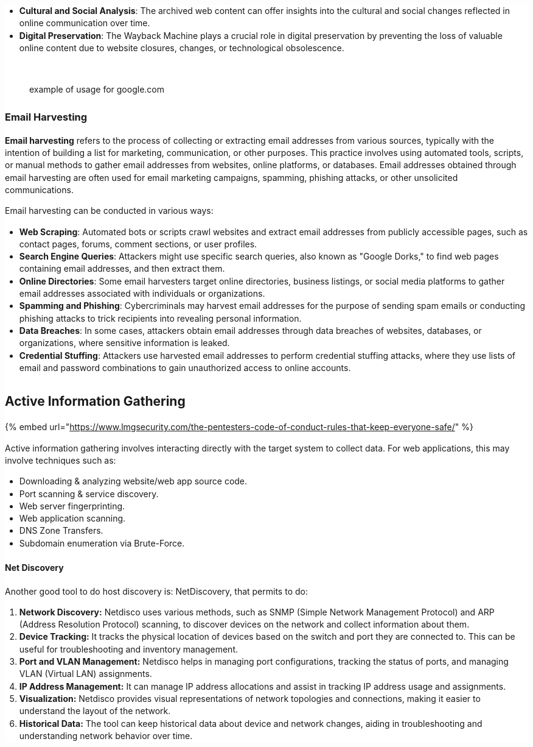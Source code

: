 * **Cultural and Social Analysis**: The archived web content can offer insights into the cultural and social changes reflected in online communication over time.
* **Digital Preservation**: The Wayback Machine plays a crucial role in digital preservation by preventing the loss of valuable online content due to website closures, changes, or technological obsolescence.

<figure><img src="../../../.gitbook/assets/Schermata del 2023-08-03 17-53-19.png" alt=""><figcaption><p>example of usage for google.com</p></figcaption></figure>

### Email Harvesting

**Email harvesting** refers to the process of collecting or extracting email addresses from various sources, typically with the intention of building a list for marketing, communication, or other purposes. This practice involves using automated tools, scripts, or manual methods to gather email addresses from websites, online platforms, or databases. Email addresses obtained through email harvesting are often used for email marketing campaigns, spamming, phishing attacks, or other unsolicited communications.

Email harvesting can be conducted in various ways:

* **Web Scraping**: Automated bots or scripts crawl websites and extract email addresses from publicly accessible pages, such as contact pages, forums, comment sections, or user profiles.
* **Search Engine Queries**: Attackers might use specific search queries, also known as "Google Dorks," to find web pages containing email addresses, and then extract them.
* **Online Directories**: Some email harvesters target online directories, business listings, or social media platforms to gather email addresses associated with individuals or organizations.
* **Spamming and Phishing**: Cybercriminals may harvest email addresses for the purpose of sending spam emails or conducting phishing attacks to trick recipients into revealing personal information.
* **Data Breaches**: In some cases, attackers obtain email addresses through data breaches of websites, databases, or organizations, where sensitive information is leaked.
* **Credential Stuffing**: Attackers use harvested email addresses to perform credential stuffing attacks, where they use lists of email and password combinations to gain unauthorized access to online accounts.

## Active Information Gathering

{% embed url="https://www.lmgsecurity.com/the-pentesters-code-of-conduct-rules-that-keep-everyone-safe/" %}

Active information gathering involves interacting directly with the target system to collect data. For web applications, this may involve techniques such as:

* Downloading & analyzing website/web app source code.&#x20;
* Port scanning & service discovery.&#x20;
* Web server fingerprinting.
* Web application scanning.&#x20;
* DNS Zone Transfers.
* Subdomain enumeration via Brute-Force.

#### Net Discovery

Another good tool to do host discovery is: NetDiscovery, that permits to do:

1. **Network Discovery:** Netdisco uses various methods, such as SNMP (Simple Network Management Protocol) and ARP (Address Resolution Protocol) scanning, to discover devices on the network and collect information about them.
2. **Device Tracking:** It tracks the physical location of devices based on the switch and port they are connected to. This can be useful for troubleshooting and inventory management.
3. **Port and VLAN Management:** Netdisco helps in managing port configurations, tracking the status of ports, and managing VLAN (Virtual LAN) assignments.
4. **IP Address Management:** It can manage IP address allocations and assist in tracking IP address usage and assignments.
5. **Visualization:** Netdisco provides visual representations of network topologies and connections, making it easier to understand the layout of the network.
6. **Historical Data:** The tool can keep historical data about device and network changes, aiding in troubleshooting and understanding network behavior over time.
